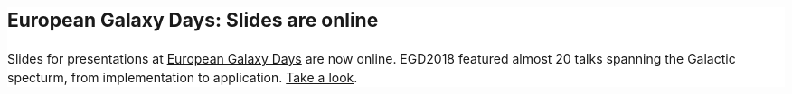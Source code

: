 ## European Galaxy Days: Slides are online

Slides for presentations at [European Galaxy Days](/src/events/2018-europe-dev/index.md) are now online.  EGD2018 featured almost 20 talks spanning the Galactic specturm, from implementation to application.  [Take a look](/src/events/2018-europe-dev/index.md).
